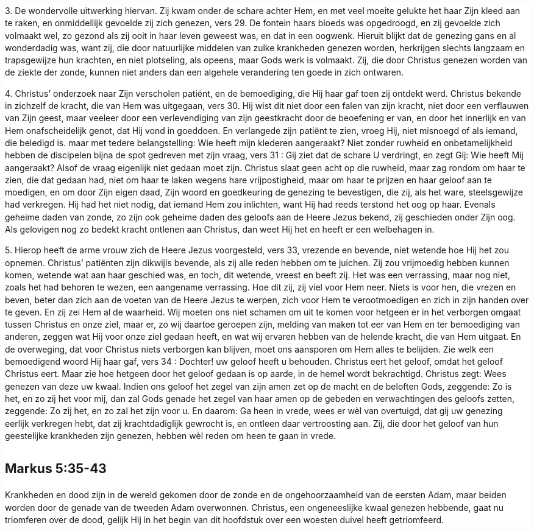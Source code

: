 3\. De wondervolle uitwerking hiervan. Zij kwam onder de schare achter Hem, en met veel moeite gelukte het haar Zijn kleed aan te raken, en onmiddellijk gevoelde zij zich genezen, vers 29. De fontein haars bloeds was opgedroogd, en zij gevoelde zich volmaakt wel, zo gezond als zij ooit in haar leven geweest was, en dat in een oogwenk. Hieruit blijkt dat de genezing gans en al wonderdadig was, want zij, die door natuurlijke middelen van zulke krankheden genezen worden, herkrijgen slechts langzaam en trapsgewijze hun krachten, en niet plotseling, als opeens, maar Gods werk is volmaakt. Zij, die door Christus genezen worden van de ziekte der zonde, kunnen niet anders dan een algehele verandering ten goede in zich ontwaren. 

4\. Christus’ onderzoek naar Zijn verscholen patiënt, en de bemoediging, die Hij haar gaf toen zij ontdekt werd. Christus bekende in zichzelf de kracht, die van Hem was uitgegaan, vers 30. Hij wist dit niet door een falen van zijn kracht, niet door een verflauwen van Zijn geest, maar veeleer door een verlevendiging van zijn geestkracht door de beoefening er van, en door het innerlijk en van Hem onafscheidelijk genot, dat Hij vond in goeddoen. En verlangede zijn patiënt te zien, vroeg Hij, niet misnoegd of als iemand, die beledigd is. maar met tedere belangstelling: Wie heeft mijn klederen aangeraakt? Niet zonder ruwheid en onbetamelijkheid hebben de discipelen bijna de spot gedreven met zijn vraag, vers 31 : Gij ziet dat de schare U verdringt, en zegt Gij: Wie heeft Mij aangeraakt? 
Alsof de vraag eigenlijk niet gedaan moet zijn. Christus slaat geen acht op die ruwheid, maar zag rondom om haar te zien, die dat gedaan had, niet om haar te laken wegens hare vrijpostigheid, maar om haar te prijzen en haar geloof aan te moedigen, en om door Zijn eigen daad, Zijn woord en goedkeuring de genezing te bevestigen, die zij, als het ware, steelsgewijze had verkregen. Hij had het niet nodig, dat iemand Hem zou inlichten, want Hij had reeds terstond het oog op haar. Evenals geheime daden van zonde, zo zijn ook geheime daden des geloofs aan de Heere Jezus bekend, zij geschieden onder Zijn oog. Als gelovigen nog zo bedekt kracht ontlenen aan Christus, dan weet Hij het en heeft er een welbehagen in. 

5\. Hierop heeft de arme vrouw zich de Heere Jezus voorgesteld, vers 33, vrezende en bevende, niet wetende hoe Hij het zou opnemen. Christus’ patiënten zijn dikwijls bevende, als zij alle reden hebben om te juichen. Zij zou vrijmoedig hebben kunnen komen, wetende wat aan haar geschied was, en toch, dit wetende, vreest en beeft zij. Het was een verrassing, maar nog niet, zoals het had behoren te wezen, een aangename verrassing. Hoe dit zij, zij viel voor Hem neer. Niets is voor hen, die vrezen en beven, beter dan zich aan de voeten van de Heere Jezus te werpen, zich voor Hem te verootmoedigen en zich in zijn handen over te geven. En zij zei Hem al de waarheid. 
Wij moeten ons niet schamen om uit te komen voor hetgeen er in het verborgen omgaat tussen Christus en onze ziel, maar er, zo wij daartoe geroepen zijn, melding van maken tot eer van Hem en ter bemoediging van anderen, zeggen wat Hij voor onze ziel gedaan heeft, en wat wij ervaren hebben van de helende kracht, die van Hem uitgaat. En de overweging, dat voor Christus niets verborgen kan blijven, moet ons aansporen om Hem alles te belijden. Zie welk een bemoedigend woord Hij haar gaf, vers 34 : Dochter! uw geloof heeft u behouden. Christus eert het geloof, omdat het geloof Christus eert. 
Maar zie hoe hetgeen door het geloof gedaan is op aarde, in de hemel wordt bekrachtigd. Christus zegt: Wees genezen van deze uw kwaal. Indien ons geloof het zegel van zijn amen zet op de macht en de beloften Gods, zeggende: Zo is het, en zo zij het voor mij, dan zal Gods genade het zegel van haar amen op de gebeden en verwachtingen des geloofs zetten, zeggende: Zo zij het, en zo zal het zijn voor u. En daarom: Ga heen in vrede, wees er wèl van overtuigd, dat gij uw genezing eerlijk verkregen hebt, dat zij krachtdadiglijk gewrocht is, en ontleen daar vertroosting aan. Zij, die door het geloof van hun geestelijke krankheden zijn genezen, hebben wèl reden om heen te gaan in vrede.

## Markus 5:35-43 

Krankheden en dood zijn in de wereld gekomen door de zonde en de ongehoorzaamheid van de eersten Adam, maar beiden worden door de genade van de tweeden Adam overwonnen. Christus, een ongeneeslijke kwaal genezen hebbende, gaat nu triomferen over de dood, gelijk Hij in het begin van dit hoofdstuk over een woesten duivel heeft getriomfeerd. 
